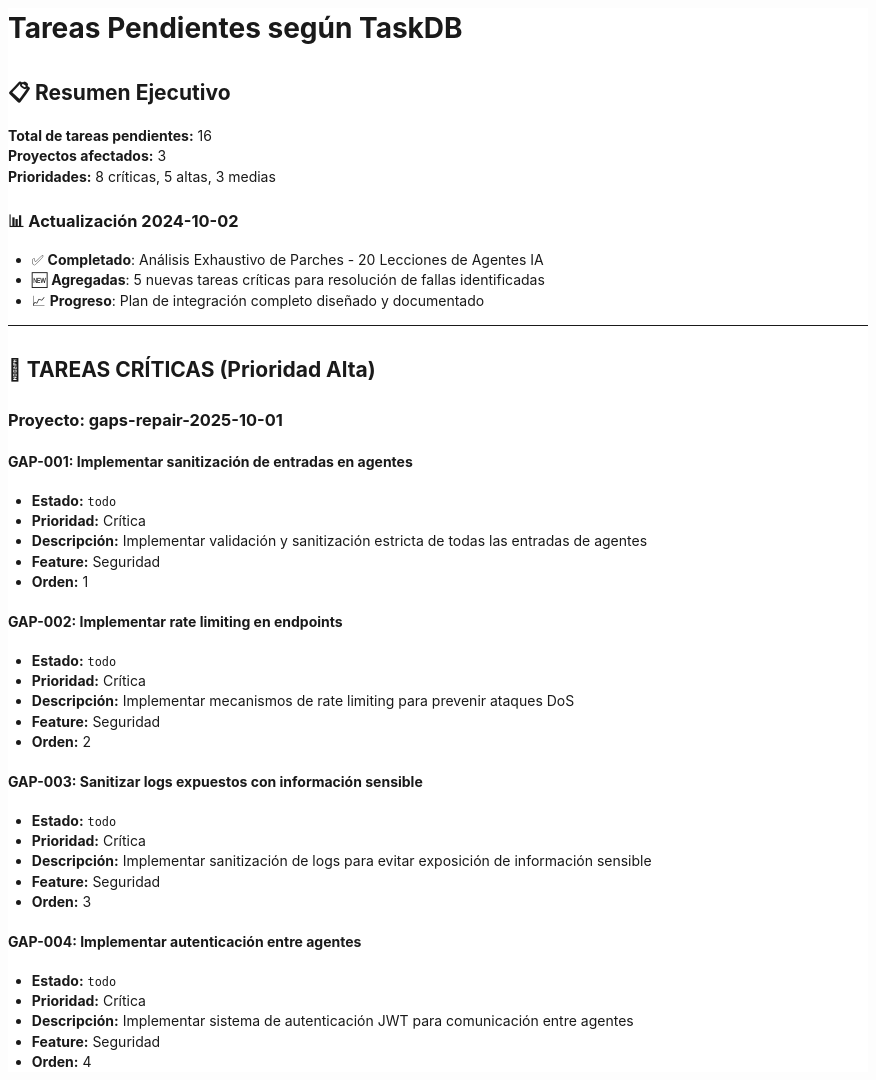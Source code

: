 # Tareas Pendientes según TaskDB

## 📋 Resumen Ejecutivo

**Total de tareas pendientes:** 16  
**Proyectos afectados:** 3  
**Prioridades:** 8 críticas, 5 altas, 3 medias

### 📊 **Actualización 2024-10-02**
- ✅ **Completado**: Análisis Exhaustivo de Parches - 20 Lecciones de Agentes IA
- 🆕 **Agregadas**: 5 nuevas tareas críticas para resolución de fallas identificadas
- 📈 **Progreso**: Plan de integración completo diseñado y documentado  

---

## 🚨 TAREAS CRÍTICAS (Prioridad Alta)

### **Proyecto: gaps-repair-2025-10-01**

#### **GAP-001: Implementar sanitización de entradas en agentes**
- **Estado:** `todo`
- **Prioridad:** Crítica
- **Descripción:** Implementar validación y sanitización estricta de todas las entradas de agentes
- **Feature:** Seguridad
- **Orden:** 1

#### **GAP-002: Implementar rate limiting en endpoints**
- **Estado:** `todo`
- **Prioridad:** Crítica
- **Descripción:** Implementar mecanismos de rate limiting para prevenir ataques DoS
- **Feature:** Seguridad
- **Orden:** 2

#### **GAP-003: Sanitizar logs expuestos con información sensible**
- **Estado:** `todo`
- **Prioridad:** Crítica
- **Descripción:** Implementar sanitización de logs para evitar exposición de información sensible
- **Feature:** Seguridad
- **Orden:** 3

#### **GAP-004: Implementar autenticación entre agentes**
- **Estado:** `todo`
- **Prioridad:** Crítica
- **Descripción:** Implementar sistema de autenticación JWT para comunicación entre agentes
- **Feature:** Seguridad
- **Orden:** 4
